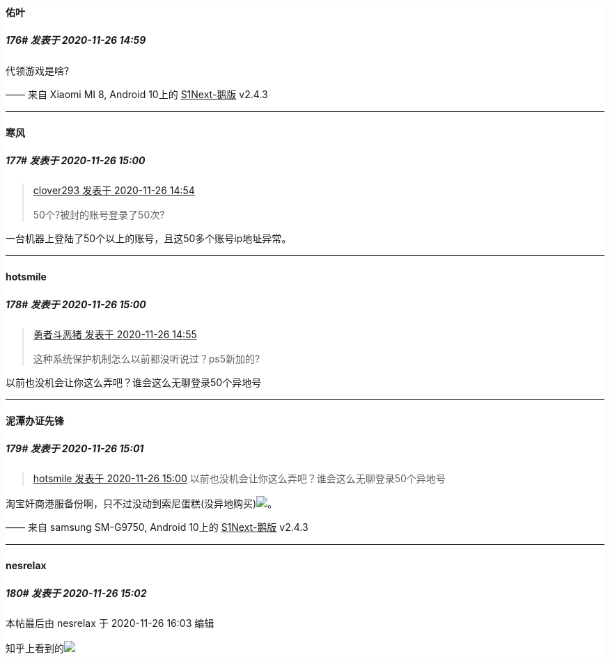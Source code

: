 ####  佑叶  
##### 176#       发表于 2020-11-26 14:59


代领游戏是啥?

—— 来自 Xiaomi MI 8, Android 10上的 [S1Next-鹅版](https://github.com/ykrank/S1-Next/releases) v2.4.3


-----

####  寒风  
##### 177#       发表于 2020-11-26 15:00


<blockquote><a href="httphttps://bbs.saraba1st.com/2b/forum.php?mod=redirect&amp;goto=findpost&amp;pid=49525914&amp;ptid=1974364" target="_blank">clover293 发表于 2020-11-26 14:54</a>

50个?被封的账号登录了50次?</blockquote>
一台机器上登陆了50个以上的账号，且这50多个账号ip地址异常。


-----

####  hotsmile  
##### 178#       发表于 2020-11-26 15:00


<blockquote><a href="httphttps://bbs.saraba1st.com/2b/forum.php?mod=redirect&amp;goto=findpost&amp;pid=49525923&amp;ptid=1974364" target="_blank">勇者斗恶猪 发表于 2020-11-26 14:55</a>

这种系统保护机制怎么以前都没听说过？ps5新加的?</blockquote>
以前也没机会让你这么弄吧？谁会这么无聊登录50个异地号


-----

####  泥潭办证先锋  
##### 179#       发表于 2020-11-26 15:01


<blockquote><a href="httphttps://bbs.saraba1st.com/2b/forum.php?mod=redirect&amp;goto=findpost&amp;pid=49526000&amp;ptid=1974364" target="_blank">hotsmile 发表于 2020-11-26 15:00</a>
以前也没机会让你这么弄吧？谁会这么无聊登录50个异地号</blockquote>
淘宝奸商港服备份啊，只不过没动到索尼蛋糕(没异地购买)<img src="https://static.saraba1st.com/image/smiley/face2017/033.png" referrerpolicy="no-referrer">。

—— 来自 samsung SM-G9750, Android 10上的 [S1Next-鹅版](https://github.com/ykrank/S1-Next/releases) v2.4.3


-----

####  nesrelax  
##### 180#       发表于 2020-11-26 15:02


 本帖最后由 nesrelax 于 2020-11-26 16:03 编辑 

知乎上看到的<img src="https://static.saraba1st.com/image/smiley/face2017/044.png" referrerpolicy="no-referrer">
